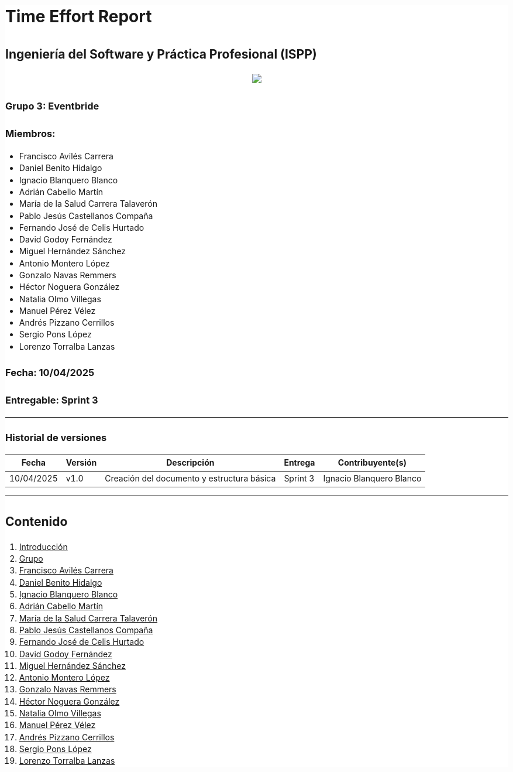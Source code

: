 # Time Effort Report
## Ingeniería del Software y Práctica Profesional (ISPP)
<center><img src="https://iili.io/3BcQ3YJ.md.png"></img></center>

### Grupo 3: Eventbride

### Miembros:
- Francisco Avilés Carrera
- Daniel Benito Hidalgo
- Ignacio Blanquero Blanco
- Adrián Cabello Martín
- María de la Salud Carrera Talaverón
- Pablo Jesús Castellanos Compaña
- Fernando José de Celis Hurtado
- David Godoy Fernández
- Miguel Hernández Sánchez
- Antonio Montero López
- Gonzalo Navas Remmers
- Héctor Noguera González
- Natalia Olmo Villegas
- Manuel Pérez Vélez
- Andrés Pizzano Cerrillos
- Sergio Pons López
- Lorenzo Torralba Lanzas

### Fecha: 10/04/2025

### Entregable: Sprint 3

---

### Historial de versiones

| Fecha      | Versión | Descripción                                | Entrega  | Contribuyente(s)                    |
|------------|---------|--------------------------------------------|----------|-------------------------------------|
| 10/04/2025 | v1.0    | Creación del documento y estructura básica | Sprint 3 | Ignacio Blanquero Blanco |

---

## Contenido
1. [Introducción](#intro)
2. [Grupo](#group)
3. [Francisco Avilés Carrera](#id1)
4. [Daniel Benito Hidalgo](#id2)
5. [Ignacio Blanquero Blanco](#id3)
6. [Adrián Cabello Martín](#id4)
7. [María de la Salud Carrera Talaverón](#id5)
8. [Pablo Jesús Castellanos Compaña](#id6)
9. [Fernando José de Celis Hurtado](#id7)
10. [David Godoy Fernández](#id8)
11. [Miguel Hernández Sánchez](#id9)
12. [Antonio Montero López](#id10)
13. [Gonzalo Navas Remmers](#id11)
14. [Héctor Noguera González](#id12)
15. [Natalia Olmo Villegas](#id13)
16. [Manuel Pérez Vélez](#id14)
17. [Andrés Pizzano Cerrillos](#id15)
18. [Sergio Pons López](#id16)
19. [Lorenzo Torralba Lanzas](#id17)